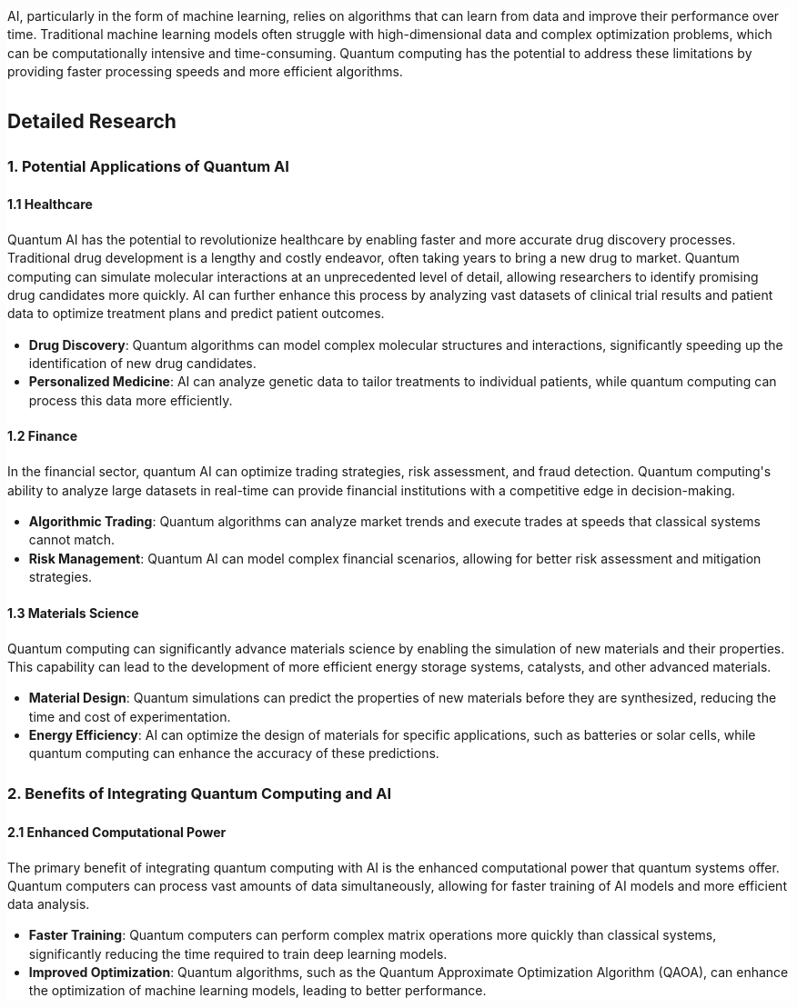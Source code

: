 AI, particularly in the form of machine learning, relies on algorithms that can learn from data and improve their performance over time. Traditional machine learning models often struggle with high-dimensional data and complex optimization problems, which can be computationally intensive and time-consuming. Quantum computing has the potential to address these limitations by providing faster processing speeds and more efficient algorithms.

## Detailed Research
### 1. Potential Applications of Quantum AI
#### 1.1 Healthcare
Quantum AI has the potential to revolutionize healthcare by enabling faster and more accurate drug discovery processes. Traditional drug development is a lengthy and costly endeavor, often taking years to bring a new drug to market. Quantum computing can simulate molecular interactions at an unprecedented level of detail, allowing researchers to identify promising drug candidates more quickly. AI can further enhance this process by analyzing vast datasets of clinical trial results and patient data to optimize treatment plans and predict patient outcomes.

* **Drug Discovery**: Quantum algorithms can model complex molecular structures and interactions, significantly speeding up the identification of new drug candidates.
* **Personalized Medicine**: AI can analyze genetic data to tailor treatments to individual patients, while quantum computing can process this data more efficiently.

#### 1.2 Finance
In the financial sector, quantum AI can optimize trading strategies, risk assessment, and fraud detection. Quantum computing's ability to analyze large datasets in real-time can provide financial institutions with a competitive edge in decision-making.

* **Algorithmic Trading**: Quantum algorithms can analyze market trends and execute trades at speeds that classical systems cannot match.
* **Risk Management**: Quantum AI can model complex financial scenarios, allowing for better risk assessment and mitigation strategies.

#### 1.3 Materials Science
Quantum computing can significantly advance materials science by enabling the simulation of new materials and their properties. This capability can lead to the development of more efficient energy storage systems, catalysts, and other advanced materials.

* **Material Design**: Quantum simulations can predict the properties of new materials before they are synthesized, reducing the time and cost of experimentation.
* **Energy Efficiency**: AI can optimize the design of materials for specific applications, such as batteries or solar cells, while quantum computing can enhance the accuracy of these predictions.

### 2. Benefits of Integrating Quantum Computing and AI
#### 2.1 Enhanced Computational Power
The primary benefit of integrating quantum computing with AI is the enhanced computational power that quantum systems offer. Quantum computers can process vast amounts of data simultaneously, allowing for faster training of AI models and more efficient data analysis.

* **Faster Training**: Quantum computers can perform complex matrix operations more quickly than classical systems, significantly reducing the time required to train deep learning models.
* **Improved Optimization**: Quantum algorithms, such as the Quantum Approximate Optimization Algorithm (QAOA), can enhance the optimization of machine learning models, leading to better performance.
